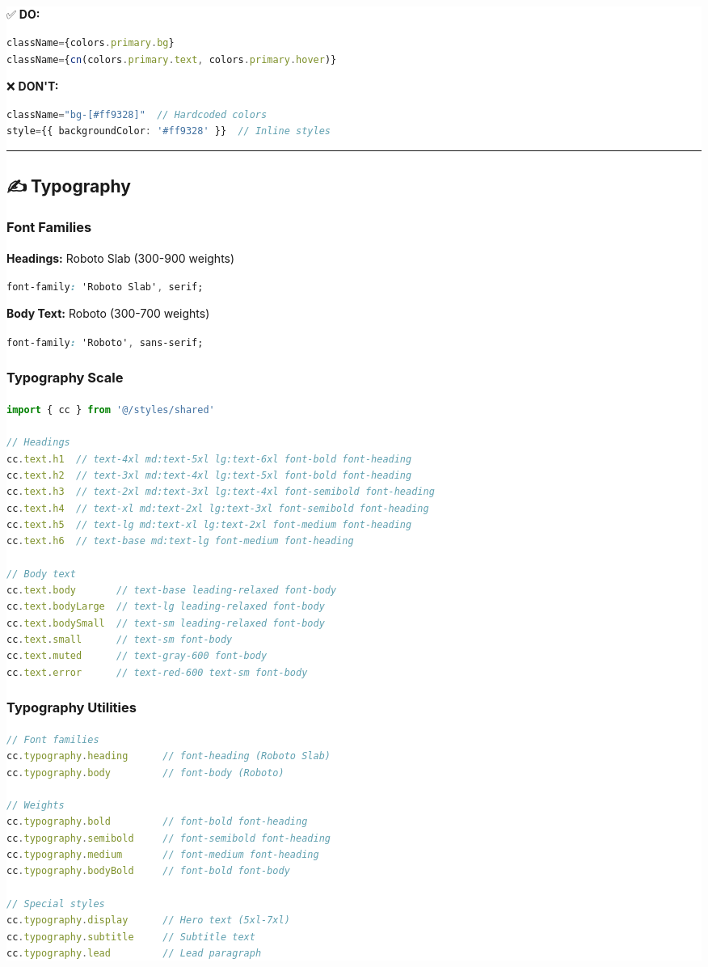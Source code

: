 ✅ **DO:**
```typescript
className={colors.primary.bg}
className={cn(colors.primary.text, colors.primary.hover)}
```

❌ **DON'T:**
```typescript
className="bg-[#ff9328]"  // Hardcoded colors
style={{ backgroundColor: '#ff9328' }}  // Inline styles
```

---

## ✍️ Typography

### Font Families

**Headings:** Roboto Slab (300-900 weights)
```css
font-family: 'Roboto Slab', serif;
```

**Body Text:** Roboto (300-700 weights)
```css
font-family: 'Roboto', sans-serif;
```

### Typography Scale

```typescript
import { cc } from '@/styles/shared'

// Headings
cc.text.h1  // text-4xl md:text-5xl lg:text-6xl font-bold font-heading
cc.text.h2  // text-3xl md:text-4xl lg:text-5xl font-bold font-heading
cc.text.h3  // text-2xl md:text-3xl lg:text-4xl font-semibold font-heading
cc.text.h4  // text-xl md:text-2xl lg:text-3xl font-semibold font-heading
cc.text.h5  // text-lg md:text-xl lg:text-2xl font-medium font-heading
cc.text.h6  // text-base md:text-lg font-medium font-heading

// Body text
cc.text.body       // text-base leading-relaxed font-body
cc.text.bodyLarge  // text-lg leading-relaxed font-body
cc.text.bodySmall  // text-sm leading-relaxed font-body
cc.text.small      // text-sm font-body
cc.text.muted      // text-gray-600 font-body
cc.text.error      // text-red-600 text-sm font-body
```

### Typography Utilities

```typescript
// Font families
cc.typography.heading      // font-heading (Roboto Slab)
cc.typography.body         // font-body (Roboto)

// Weights
cc.typography.bold         // font-bold font-heading
cc.typography.semibold     // font-semibold font-heading
cc.typography.medium       // font-medium font-heading
cc.typography.bodyBold     // font-bold font-body

// Special styles
cc.typography.display      // Hero text (5xl-7xl)
cc.typography.subtitle     // Subtitle text
cc.typography.lead         // Lead paragraph
```